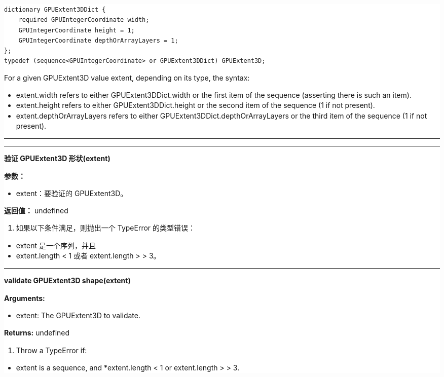 ```
dictionary GPUExtent3DDict {
    required GPUIntegerCoordinate width;
    GPUIntegerCoordinate height = 1;
    GPUIntegerCoordinate depthOrArrayLayers = 1;
};
typedef (sequence<GPUIntegerCoordinate> or GPUExtent3DDict) GPUExtent3D;
```

For a given GPUExtent3D value extent, depending on its type, the syntax:
* extent.width refers to either GPUExtent3DDict.width or the first item of the sequence (asserting there is such an item).
* extent.height refers to either GPUExtent3DDict.height or the second item of the sequence (1 if not present).
* extent.depthOrArrayLayers refers to either GPUExtent3DDict.depthOrArrayLayers or the third item of the sequence (1 if not present).

---
---

**验证 GPUExtent3D 形状(extent)**

**参数：**
* extent：要验证的 GPUExtent3D。

**返回值：** undefined

1. 如果以下条件满足，则抛出一个 TypeError 的类型错误：
*  extent 是一个序列，并且
* extent.length < 1 或者 extent.length > > 3。

---

**validate GPUExtent3D shape(extent)**

**Arguments:**
* extent: The GPUExtent3D to validate.

**Returns:** undefined

1. Throw a TypeError if:
* extent is a sequence, and
*extent.length < 1 or extent.length > > 3.

